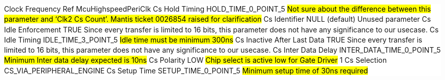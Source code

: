 <td></td>
</tr>
<tr class="odd">
<td>Clock Frequency Ref</td>
<td>McuHighspeedPeriClk</td>
<td></td>
<td></td>
</tr>
<tr class="even">
<td>Cs Hold Timing</td>
<td>HOLD_TIME_0_POINT_5</td>
<td><mark>Not sure about the difference between this parameter and ‘Clk2
Cs Count’. Mantis ticket 0026854 raised for clarification</mark></td>
<td></td>
</tr>
<tr class="odd">
<td>Cs Identifier</td>
<td>NULL (default)</td>
<td>Unused parameter</td>
<td></td>
</tr>
<tr class="even">
<td>Cs Idle Enforcement</td>
<td>TRUE</td>
<td>Since every transfer is limited to 16 bits, this parameter does not
have any significance to our usecase.</td>
<td></td>
</tr>
<tr class="odd">
<td>Cs Idle Timing</td>
<td>IDLE_TIME_3_POINT_5</td>
<td><mark>Idle time must be minimum 300ns</mark></td>
<td></td>
</tr>
<tr class="even">
<td>Cs Inactive After Last Data</td>
<td>TRUE</td>
<td>Since every transfer is limited to 16 bits, this parameter does not
have any significance to our usecase.</td>
<td></td>
</tr>
<tr class="odd">
<td>Cs Inter Data Delay</td>
<td>INTER_DATA_TIME_0_POINT_5</td>
<td><mark>Minimum Inter data delay expected is 10ns</mark></td>
<td></td>
</tr>
<tr class="even">
<td>Cs Polarity</td>
<td>LOW</td>
<td><mark>Chip select is active low for Gate Driver</mark> 1</td>
<td></td>
</tr>
<tr class="odd">
<td>Cs Selection</td>
<td>CS_VIA_PERIPHERAL_ENGINE</td>
<td></td>
<td></td>
</tr>
<tr class="even">
<td>Cs Setup Time</td>
<td>SETUP_TIME_0_POINT_5</td>
<td><mark>Minimum setup time of 30ns required</mark></td>
<td></td>